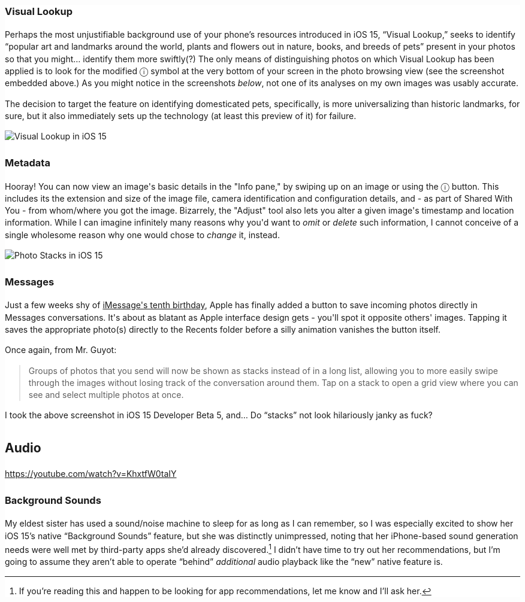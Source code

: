 ### Visual Lookup

Perhaps the most unjustifiable background use of your phone’s resources introduced in iOS 15, “Visual Lookup,” seeks to identify “popular art and landmarks around the world, plants and flowers out in nature, books, and breeds of pets” present in your photos so that you might… identify them more swiftly(?) The only means of distinguishing photos on which Visual Lookup has been applied is to look for the modified ⓘ symbol at the very bottom of your screen in the photo browsing view (see the screenshot embedded above.) As you might notice in the screenshots *below*, not one of its analyses on my own images was usably accurate. 

The decision to target the feature on identifying domesticated pets, specifically, is more universalizing than historic landmarks, for sure, but it also immediately sets up the technology (at least this preview of it) for failure.  

![Visual Lookup in iOS 15](https://i.snap.as/AtxzN45h.png)

### Metadata

Hooray! You can now view an image's basic details in the "Info pane," by swiping up on an image or using the ⓘ button. This includes its the extension and size of the image file, camera identification and configuration details, and -  as part of Shared With You - from whom/where you got the image. Bizarrely, the "Adjust" tool also lets you alter a given image's timestamp and location information. While I can imagine infinitely many reasons why you'd want to *omit* or *delete* such information, I cannot conceive of a single wholesome reason why one would chose to *change* it, instead. 

![Photo Stacks in iOS 15](https://i.snap.as/93BGmX4I.png)

### Messages

Just a few weeks shy of [iMessage's tenth birthday](https://web.archive.org/web/20120308031950/https://www.apple.com/ios/features.html), Apple has finally added a button to save incoming photos directly in Messages conversations. It's about as blatant as Apple interface design gets - you'll spot it opposite others' images. Tapping it saves the appropriate photo(s) directly to the Recents folder before a silly animation vanishes the button itself.

Once again, from Mr. Guyot:

> Groups of photos that you send will now be shown as stacks instead of in a long list, allowing you to more easily swipe through the images without losing track of the conversation around them. Tap on a stack to open a grid view where you can see and select multiple photos at once.  

I took the above screenshot in iOS 15 Developer Beta 5, and… Do “stacks” not look hilariously janky as fuck? 

## Audio

https://youtube.com/watch?v=KhxtfW0taIY

### Background Sounds

My eldest sister has used a sound/noise machine to sleep for as long as I can remember, so I was especially excited to show her iOS 15’s native “Background Sounds” feature, but she was distinctly unimpressed, noting that her iPhone-based sound generation needs were well met by third-party apps she’d already discovered.[^1] I didn’t have time to try out her recommendations, but I’m going to assume they aren’t able to operate “behind” *additional* audio playback like the “new” native feature is.


[^1]: If you’re reading this and happen to be looking for app recommendations, let me know and I’ll ask her. 
[^2]: This wasn’t working reliably in the last Developer Beta, but I’ll do my best to check back for the normal release.